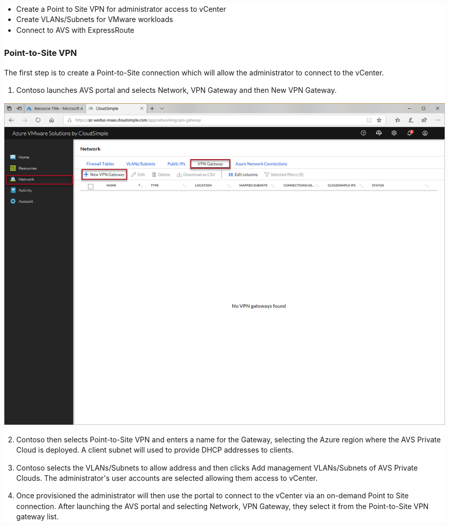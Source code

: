 - Create a Point to Site VPN for administrator access to vCenter
- Create VLANs/Subnets for VMware workloads
- Connect to AVS with ExpressRoute

### Point-to-Site VPN

The first step is to create a Point-to-Site connection which will allow the administrator to connect to the vCenter.

1. Contoso launches AVS portal and selects Network, VPN Gateway and then New VPN Gateway.

![Migration process](/media/vmware-to-azure-migration-scenario/new-vpn-gateway.png)

2. Contoso then selects Point-to-Site VPN and enters a name for the Gateway, selecting the Azure region where the AVS Private Cloud is deployed. A client subnet will used to provide DHCP addresses to clients.

3. Contoso selects the VLANs/Subnets to allow address and then clicks Add management VLANs/Subnets of AVS Private Clouds. The administrator's user accounts are selected allowing them access to vCenter.

4. Once provisioned the administrator will then use the portal to connect to the vCenter via an on-demand Point to Site connection. After launching the AVS portal and selecting Network, VPN Gateway, they select it from the Point-to-Site VPN gateway list.
